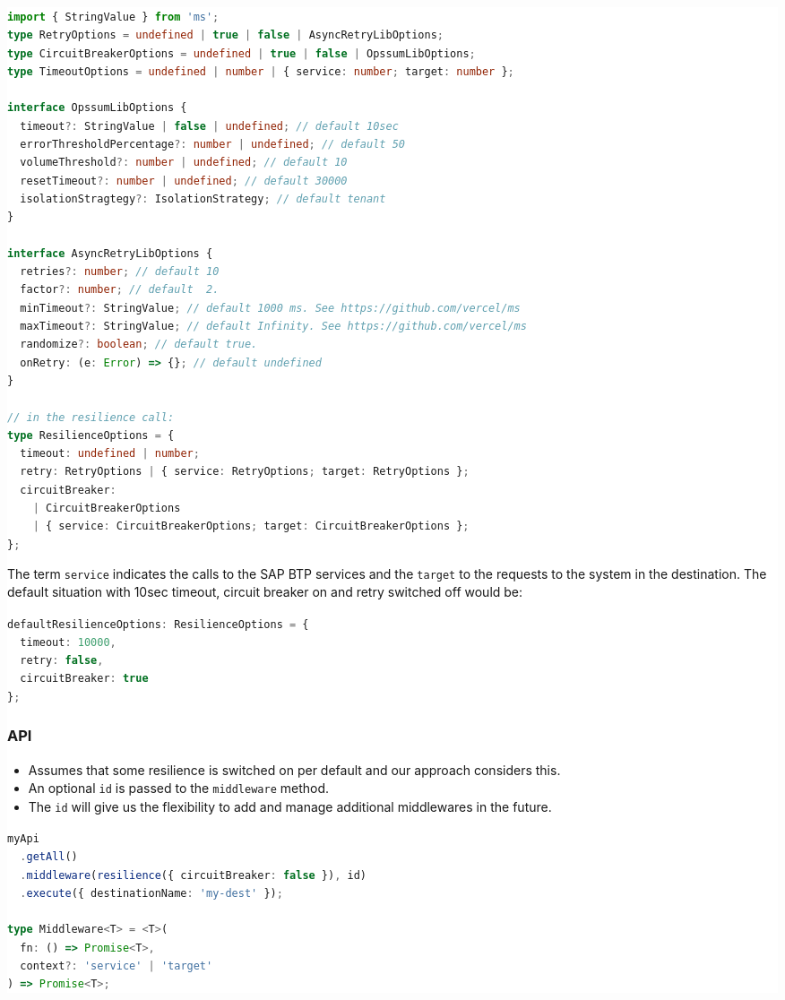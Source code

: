```ts
import { StringValue } from 'ms';
type RetryOptions = undefined | true | false | AsyncRetryLibOptions;
type CircuitBreakerOptions = undefined | true | false | OpssumLibOptions;
type TimeoutOptions = undefined | number | { service: number; target: number };

interface OpssumLibOptions {
  timeout?: StringValue | false | undefined; // default 10sec
  errorThresholdPercentage?: number | undefined; // default 50
  volumeThreshold?: number | undefined; // default 10
  resetTimeout?: number | undefined; // default 30000
  isolationStragtegy?: IsolationStrategy; // default tenant
}

interface AsyncRetryLibOptions {
  retries?: number; // default 10
  factor?: number; // default  2.
  minTimeout?: StringValue; // default 1000 ms. See https://github.com/vercel/ms
  maxTimeout?: StringValue; // default Infinity. See https://github.com/vercel/ms
  randomize?: boolean; // default true.
  onRetry: (e: Error) => {}; // default undefined
}

// in the resilience call:
type ResilienceOptions = {
  timeout: undefined | number;
  retry: RetryOptions | { service: RetryOptions; target: RetryOptions };
  circuitBreaker:
    | CircuitBreakerOptions
    | { service: CircuitBreakerOptions; target: CircuitBreakerOptions };
};
```

The term `service` indicates the calls to the SAP BTP services and the `target` to the requests to the system in the destination.
The default situation with 10sec timeout, circuit breaker on and retry switched off would be:

```ts
defaultResilienceOptions: ResilienceOptions = {
  timeout: 10000,
  retry: false,
  circuitBreaker: true
};
```

### API

- Assumes that some resilience is switched on per default and our approach considers this.
- An optional `id` is passed to the `middleware` method.
- The `id` will give us the flexibility to add and manage additional middlewares in the future.

```ts
myApi
  .getAll()
  .middleware(resilience({ circuitBreaker: false }), id)
  .execute({ destinationName: 'my-dest' });

type Middleware<T> = <T>(
  fn: () => Promise<T>,
  context?: 'service' | 'target'
) => Promise<T>;
```
